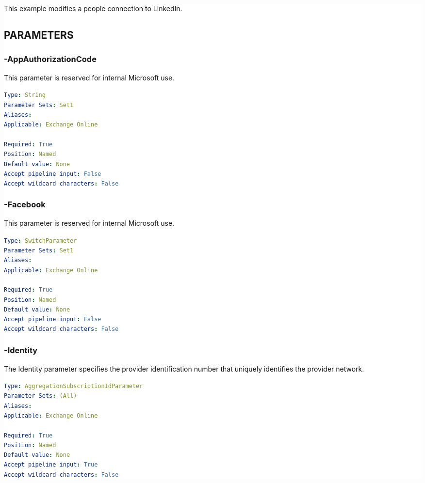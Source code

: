 This example modifies a people connection to LinkedIn.

## PARAMETERS

### -AppAuthorizationCode
This parameter is reserved for internal Microsoft use.

```yaml
Type: String
Parameter Sets: Set1
Aliases:
Applicable: Exchange Online

Required: True
Position: Named
Default value: None
Accept pipeline input: False
Accept wildcard characters: False
```

### -Facebook
This parameter is reserved for internal Microsoft use.

```yaml
Type: SwitchParameter
Parameter Sets: Set1
Aliases:
Applicable: Exchange Online

Required: True
Position: Named
Default value: None
Accept pipeline input: False
Accept wildcard characters: False
```

### -Identity
The Identity parameter specifies the provider identification number that uniquely identifies the provider network.

```yaml
Type: AggregationSubscriptionIdParameter
Parameter Sets: (All)
Aliases:
Applicable: Exchange Online

Required: True
Position: Named
Default value: None
Accept pipeline input: True
Accept wildcard characters: False
```
